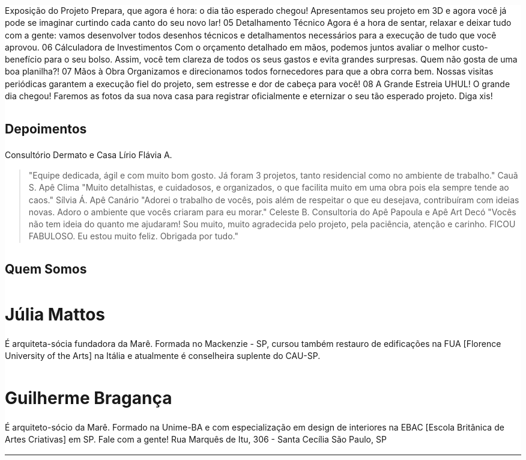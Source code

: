 Exposição do Projeto
Prepara, que agora é hora: o dia tão esperado chegou! Apresentamos seu projeto em 3D e agora você já pode se imaginar curtindo cada canto do seu novo lar!
05
Detalhamento Técnico
Agora é a hora de sentar, relaxar e deixar tudo com a gente: vamos desenvolver todos desenhos técnicos e detalhamentos necessários para a execução de tudo que você aprovou. 
06
Cálculadora de Investimentos
Com o orçamento detalhado em mãos, podemos juntos avaliar o melhor custo-benefício para o seu bolso. Assim, você tem clareza de todos os seus gastos e evita grandes surpresas. Quem não gosta de uma boa planilha?!
07
Mãos à Obra
Organizamos e direcionamos todos fornecedores para que a obra corra bem. Nossas visitas periódicas garantem a execução fiel do projeto, sem estresse e dor de cabeça para você! 
08
A Grande Estreia
UHUL! O grande dia chegou! Faremos as fotos da sua nova casa para registrar oficialmente e eternizar o seu tão esperado projeto. Diga xis! 
## Depoimentos
Consultório Dermato e Casa Lírio
Flávia A.
> "Equipe dedicada, ágil e com muito bom gosto. Já foram 3 projetos, tanto residencial como no ambiente de trabalho."
Cauã S.
Apê Clima
> "Muito detalhistas, e cuidadosos, e organizados, o que facilita muito em uma obra pois ela sempre tende ao caos."
Sílvia Á.
Apê Canário
> "Adorei o trabalho de vocês, pois além de respeitar o que eu desejava, contribuíram com ideias novas. 
> Adoro o ambiente que vocês criaram para eu morar."
Celeste B.
Consultoria do Apê Papoula e 
Apê Art Decó
> "Vocês não tem ideia do quanto me ajudaram! Sou muito, muito agradecida pelo projeto, pela paciência, atenção e carinho. 
> FICOU FABULOSO. Eu estou muito feliz. Obrigada por tudo."
## Quem Somos
# Júlia Mattos
É arquiteta-sócia fundadora da Marê. 
Formada no Mackenzie - SP, cursou também restauro de edificações na FUA [Florence University of the Arts] na Itália e atualmente é conselheira suplente do CAU-SP.
# Guilherme Bragança
É arquiteto-sócio da Marê. 
Formado na Unime-BA e com especialização em design de interiores na EBAC [Escola Britânica de Artes Criativas] em SP.
Fale com a gente!
Rua Marquês de Itu, 306 - Santa Cecília
São Paulo, SP
  *   *   *   * 
